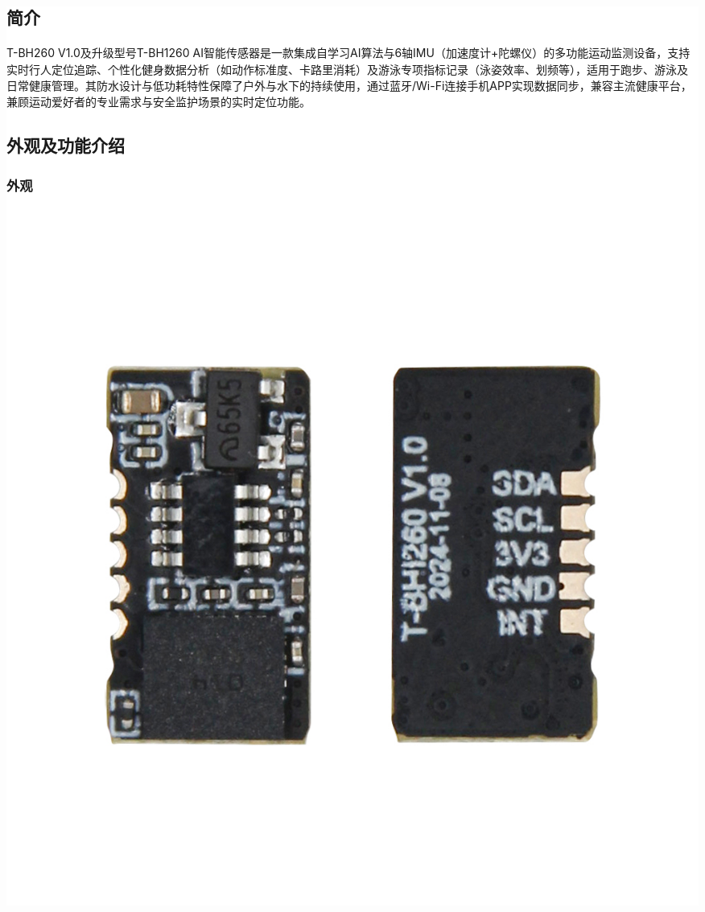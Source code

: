 </div>



## 简介

T-BH260 V1.0及升级型号T-BH1260 AI智能传感器是一款集成自学习AI算法与6轴IMU（加速度计+陀螺仪）的多功能运动监测设备，支持实时行人定位追踪、个性化健身数据分析（如动作标准度、卡路里消耗）及游泳专项指标记录（泳姿效率、划频等），适用于跑步、游泳及日常健康管理。其防水设计与低功耗特性保障了户外与水下的持续使用，通过蓝牙/Wi-Fi连接手机APP实现数据同步，兼容主流健康平台，兼顾运动爱好者的专业需求与安全监护场景的实时定位功能。

## 外观及功能介绍
### 外观
<img src="./assets/T-BHI260AP-2.jpg" alt="summary" width=100%>
